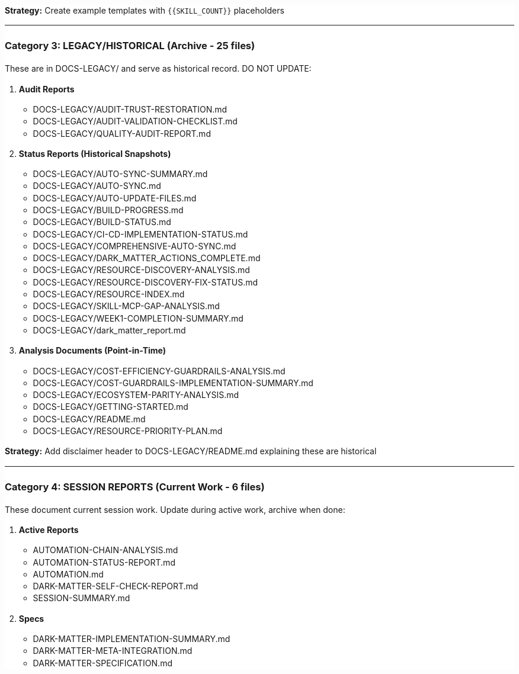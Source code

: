 **Strategy:** Create example templates with `{{SKILL_COUNT}}` placeholders

---

### Category 3: LEGACY/HISTORICAL (Archive - 25 files)

These are in DOCS-LEGACY/ and serve as historical record. DO NOT UPDATE:

1. **Audit Reports**
   - DOCS-LEGACY/AUDIT-TRUST-RESTORATION.md
   - DOCS-LEGACY/AUDIT-VALIDATION-CHECKLIST.md
   - DOCS-LEGACY/QUALITY-AUDIT-REPORT.md

2. **Status Reports (Historical Snapshots)**
   - DOCS-LEGACY/AUTO-SYNC-SUMMARY.md
   - DOCS-LEGACY/AUTO-SYNC.md
   - DOCS-LEGACY/AUTO-UPDATE-FILES.md
   - DOCS-LEGACY/BUILD-PROGRESS.md
   - DOCS-LEGACY/BUILD-STATUS.md
   - DOCS-LEGACY/CI-CD-IMPLEMENTATION-STATUS.md
   - DOCS-LEGACY/COMPREHENSIVE-AUTO-SYNC.md
   - DOCS-LEGACY/DARK_MATTER_ACTIONS_COMPLETE.md
   - DOCS-LEGACY/RESOURCE-DISCOVERY-ANALYSIS.md
   - DOCS-LEGACY/RESOURCE-DISCOVERY-FIX-STATUS.md
   - DOCS-LEGACY/RESOURCE-INDEX.md
   - DOCS-LEGACY/SKILL-MCP-GAP-ANALYSIS.md
   - DOCS-LEGACY/WEEK1-COMPLETION-SUMMARY.md
   - DOCS-LEGACY/dark_matter_report.md

3. **Analysis Documents (Point-in-Time)**
   - DOCS-LEGACY/COST-EFFICIENCY-GUARDRAILS-ANALYSIS.md
   - DOCS-LEGACY/COST-GUARDRAILS-IMPLEMENTATION-SUMMARY.md
   - DOCS-LEGACY/ECOSYSTEM-PARITY-ANALYSIS.md
   - DOCS-LEGACY/GETTING-STARTED.md
   - DOCS-LEGACY/README.md
   - DOCS-LEGACY/RESOURCE-PRIORITY-PLAN.md

**Strategy:** Add disclaimer header to DOCS-LEGACY/README.md explaining these are historical

---

### Category 4: SESSION REPORTS (Current Work - 6 files)

These document current session work. Update during active work, archive when done:

1. **Active Reports**
   - AUTOMATION-CHAIN-ANALYSIS.md
   - AUTOMATION-STATUS-REPORT.md
   - AUTOMATION.md
   - DARK-MATTER-SELF-CHECK-REPORT.md
   - SESSION-SUMMARY.md

2. **Specs**
   - DARK-MATTER-IMPLEMENTATION-SUMMARY.md
   - DARK-MATTER-META-INTEGRATION.md
   - DARK-MATTER-SPECIFICATION.md
